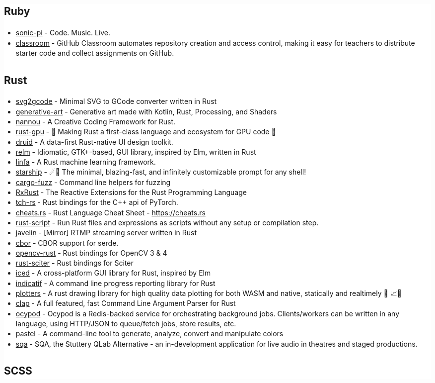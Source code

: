 ## Ruby 

- [sonic-pi](https://github.com/sonic-pi-net/sonic-pi) - Code. Music. Live.
- [classroom](https://github.com/education/classroom) - GitHub Classroom automates repository creation and access control, making it easy for teachers to distribute starter code and collect assignments on GitHub.

## Rust 

- [svg2gcode](https://github.com/sameer/svg2gcode) - Minimal SVG to GCode converter written in Rust
- [generative-art](https://github.com/ericyd/generative-art) - Generative art made with Kotlin, Rust, Processing, and Shaders
- [nannou](https://github.com/nannou-org/nannou) - A Creative Coding Framework for Rust.
- [rust-gpu](https://github.com/EmbarkStudios/rust-gpu) - 🐉 Making Rust a first-class language and ecosystem for GPU code 🚧
- [druid](https://github.com/linebender/druid) - A data-first Rust-native UI design toolkit.
- [relm](https://github.com/antoyo/relm) - Idiomatic, GTK+-based, GUI library, inspired by Elm, written in Rust
- [linfa](https://github.com/rust-ml/linfa) - A Rust machine learning framework.
- [starship](https://github.com/starship/starship) - ☄🌌️  The minimal, blazing-fast, and infinitely customizable prompt for any shell!
- [cargo-fuzz](https://github.com/rust-fuzz/cargo-fuzz) - Command line helpers for fuzzing
- [RxRust](https://github.com/ReactiveX/RxRust) - The Reactive Extensions for the Rust Programming Language
- [tch-rs](https://github.com/LaurentMazare/tch-rs) - Rust bindings for the C++ api of PyTorch.
- [cheats.rs](https://github.com/ralfbiedert/cheats.rs) - Rust Language Cheat Sheet - https://cheats.rs
- [rust-script](https://github.com/fornwall/rust-script) - Run Rust files and expressions as scripts without any setup or compilation step.
- [javelin](https://github.com/valeth/javelin) - [Mirror] RTMP streaming server written in Rust
- [cbor](https://github.com/pyfisch/cbor) - CBOR support for serde.
- [opencv-rust](https://github.com/twistedfall/opencv-rust) - Rust bindings for OpenCV 3 & 4
- [rust-sciter](https://github.com/sciter-sdk/rust-sciter) - Rust bindings for Sciter
- [iced](https://github.com/hecrj/iced) - A cross-platform GUI library for Rust, inspired by Elm
- [indicatif](https://github.com/mitsuhiko/indicatif) - A command line progress reporting library for Rust
- [plotters](https://github.com/38/plotters) - A rust drawing library for high quality data plotting for both WASM and native, statically and realtimely 🦀 📈🚀
- [clap](https://github.com/clap-rs/clap) - A full featured, fast Command Line Argument Parser for Rust
- [ocypod](https://github.com/davechallis/ocypod) - Ocypod is a Redis-backed service for orchestrating background jobs. Clients/workers can be written in any language, using HTTP/JSON to queue/fetch jobs, store results, etc.
- [pastel](https://github.com/sharkdp/pastel) - A command-line tool to generate, analyze, convert and manipulate colors
- [sqa](https://github.com/eeeeeta/sqa) - SQA, the Stuttery QLab Alternative - an in-development application for live audio in theatres and staged productions.

## SCSS 
